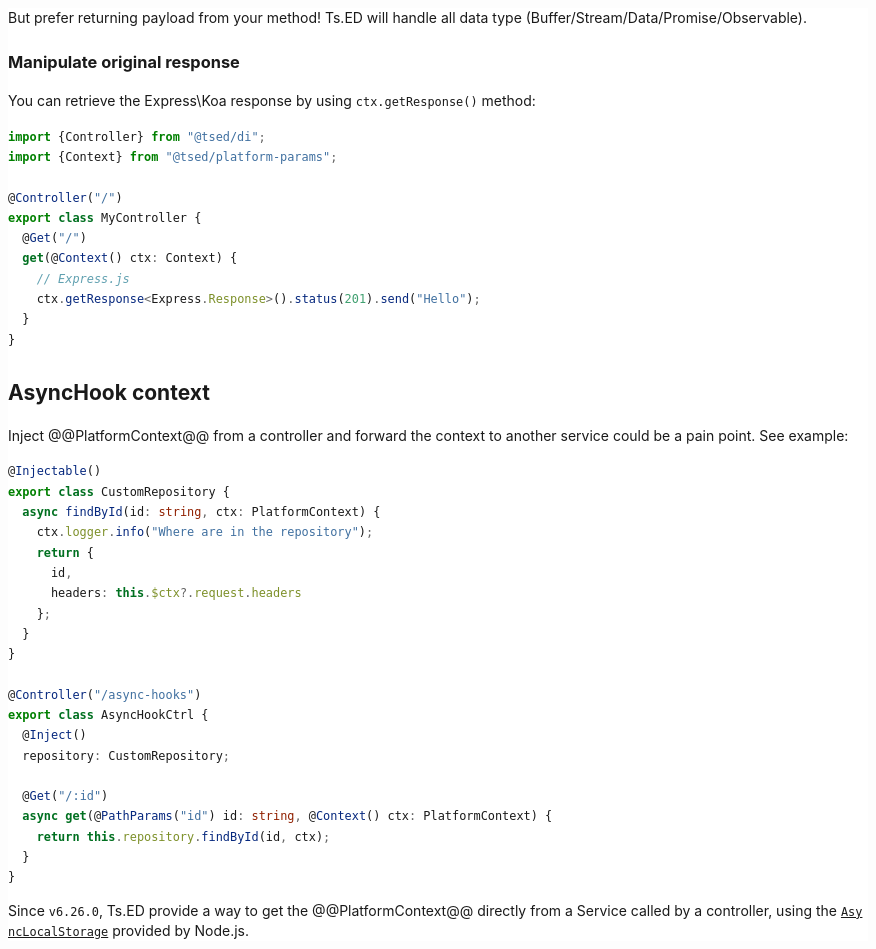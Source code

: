But prefer returning payload from your method! Ts.ED will handle all data type (Buffer/Stream/Data/Promise/Observable).

### Manipulate original response

You can retrieve the Express\Koa response by using `ctx.getResponse()` method:

```typescript
import {Controller} from "@tsed/di";
import {Context} from "@tsed/platform-params";

@Controller("/")
export class MyController {
  @Get("/")
  get(@Context() ctx: Context) {
    // Express.js
    ctx.getResponse<Express.Response>().status(201).send("Hello");
  }
}
```

## AsyncHook context

Inject @@PlatformContext@@ from a controller and forward the context to another service could be a pain point. See
example:

```typescript
@Injectable()
export class CustomRepository {
  async findById(id: string, ctx: PlatformContext) {
    ctx.logger.info("Where are in the repository");
    return {
      id,
      headers: this.$ctx?.request.headers
    };
  }
}

@Controller("/async-hooks")
export class AsyncHookCtrl {
  @Inject()
  repository: CustomRepository;

  @Get("/:id")
  async get(@PathParams("id") id: string, @Context() ctx: PlatformContext) {
    return this.repository.findById(id, ctx);
  }
}
```

Since `v6.26.0`, Ts.ED provide a way to get the @@PlatformContext@@ directly from a Service
called by a controller, using the [`AsyncLocalStorage`](https://nodejs.org/docs/latest-v14.x/api/async_hooks.html#async_hooks_class_asynclocalstorage) provided by Node.js.
